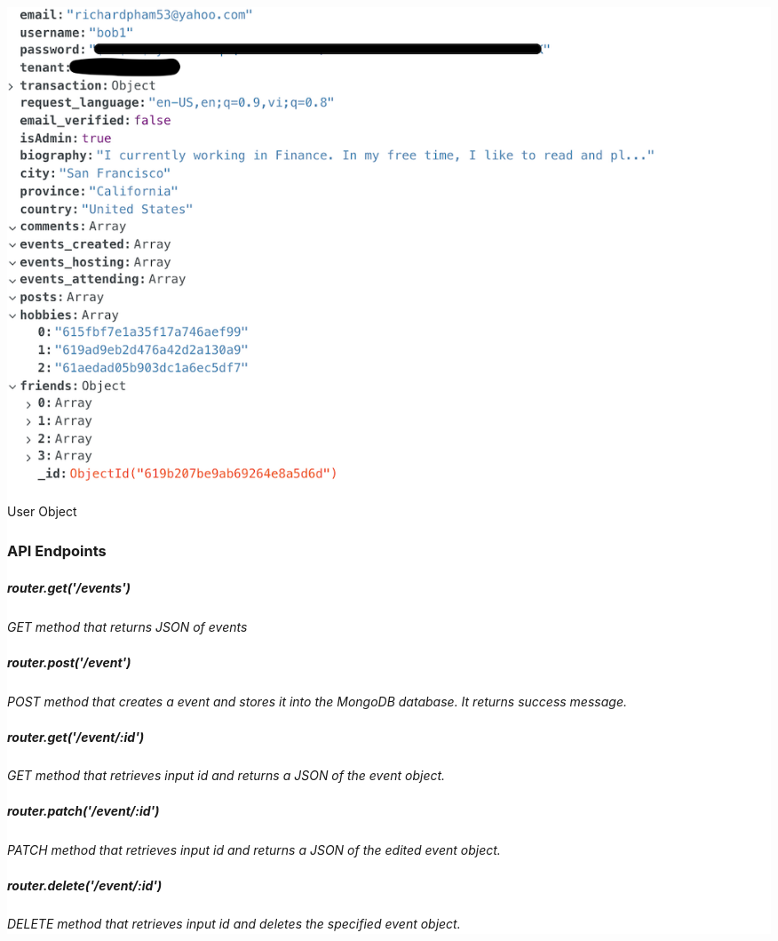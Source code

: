 
![User Schema](Screenshots/User_Schema.png)
User Object

### API Endpoints

##### router.get('/events')

*GET method that returns JSON of events*

##### router.post('/event')

*POST method that creates a event and stores it into the MongoDB database. It returns success message.*

##### router.get('/event/:id')

*GET method that retrieves input id and returns a JSON of the event object.*

##### router.patch('/event/:id')
*PATCH method that retrieves input id and returns a JSON of the edited event object.*

##### router.delete('/event/:id')
*DELETE method that retrieves input id and deletes the specified event object.*

